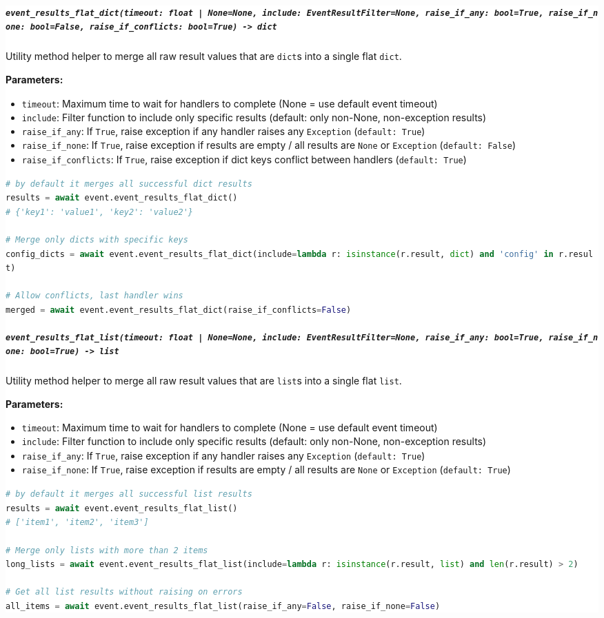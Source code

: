 ##### `event_results_flat_dict(timeout: float | None=None, include: EventResultFilter=None, raise_if_any: bool=True, raise_if_none: bool=False, raise_if_conflicts: bool=True) -> dict`

Utility method helper to merge all raw result values that are `dict`s into a single flat `dict`.

**Parameters:**

- `timeout`: Maximum time to wait for handlers to complete (None = use default event timeout)
- `include`: Filter function to include only specific results (default: only non-None, non-exception results)
- `raise_if_any`: If `True`, raise exception if any handler raises any `Exception` (`default: True`)
- `raise_if_none`: If `True`, raise exception if results are empty / all results are `None` or `Exception` (`default: False`)
- `raise_if_conflicts`: If `True`, raise exception if dict keys conflict between handlers (`default: True`)

```python
# by default it merges all successful dict results
results = await event.event_results_flat_dict()
# {'key1': 'value1', 'key2': 'value2'}

# Merge only dicts with specific keys
config_dicts = await event.event_results_flat_dict(include=lambda r: isinstance(r.result, dict) and 'config' in r.result)

# Allow conflicts, last handler wins
merged = await event.event_results_flat_dict(raise_if_conflicts=False)
```

##### `event_results_flat_list(timeout: float | None=None, include: EventResultFilter=None, raise_if_any: bool=True, raise_if_none: bool=True) -> list`

Utility method helper to merge all raw result values that are `list`s into a single flat `list`.

**Parameters:**

- `timeout`: Maximum time to wait for handlers to complete (None = use default event timeout)
- `include`: Filter function to include only specific results (default: only non-None, non-exception results)
- `raise_if_any`: If `True`, raise exception if any handler raises any `Exception` (`default: True`)
- `raise_if_none`: If `True`, raise exception if results are empty / all results are `None` or `Exception` (`default: True`)

```python
# by default it merges all successful list results
results = await event.event_results_flat_list()
# ['item1', 'item2', 'item3']

# Merge only lists with more than 2 items
long_lists = await event.event_results_flat_list(include=lambda r: isinstance(r.result, list) and len(r.result) > 2)

# Get all list results without raising on errors
all_items = await event.event_results_flat_list(raise_if_any=False, raise_if_none=False)
```
